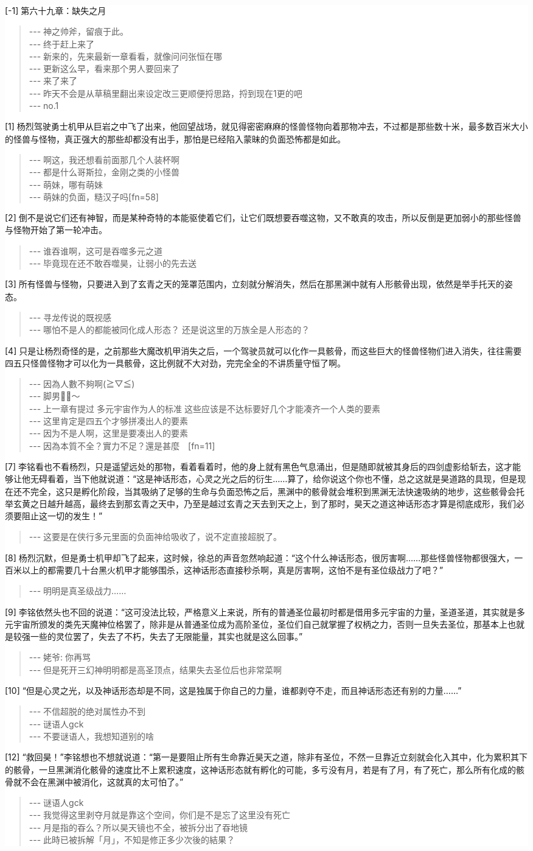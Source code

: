 
[-1] 第六十九章：缺失之月
>--- 神之帅斧，留痕于此。<br>
>--- 终于赶上来了<br>
>--- 新来的，先来最新一章看看，就像问问张恒在哪<br>
>--- 更新这么早，看来那个男人要回来了<br>
>--- 来了来了<br>
>--- 昨天不会是从草稿里翻出来设定改三更顺便捋思路，捋到现在1更的吧<br>
>--- no.1<br>

[1] 杨烈驾驶勇士机甲从巨岩之中飞了出来，他回望战场，就见得密密麻麻的怪兽怪物向着那物冲去，不过都是那些数十米，最多数百米大小的怪兽与怪物，真正强大的那些却都没有出手，那怕是已经陷入蒙昧的负面恐怖都是如此。
>--- 啊这，我还想看前面那几个人装杯啊<br>
>--- 都是什么哥斯拉，金刚之类的小怪兽<br>
>--- 萌妹，哪有萌妹<br>
>--- 萌妹的负面，糙汉子吗[fn=58]<br>

[2] 倒不是说它们还有神智，而是某种奇特的本能驱使着它们，让它们既想要吞噬这物，又不敢真的攻击，所以反倒是更加弱小的那些怪兽与怪物开始了第一轮冲击。
>--- 谁吞谁啊，这可是吞噬多元之道<br>
>--- 毕竟现在还不敢吞噬昊，让弱小的先去送<br>

[3] 所有怪兽与怪物，只要进入到了玄青之天的笼罩范围内，立刻就分解消失，然后在那黑渊中就有人形骸骨出现，依然是举手托天的姿态。
>--- 寻龙传说的既视感<br>
>--- 哪怕不是人的都能被同化成人形态？
还是说这里的万族全是人形态的？<br>

[4] 只是让杨烈奇怪的是，之前那些大魔改机甲消失之后，一个驾驶员就可以化作一具骸骨，而这些巨大的怪兽怪物们进入消失，往往需要四五只怪兽怪物才可以化为一具骸骨，这比例就不大对劲，完完全全的不讲质量守恒了啊。
>--- 因為人數不夠啊(≧▽≦)<br>
>--- 脚男🐂🍺～<br>
>--- 上一章有提过 多元宇宙作为人的标准 这些应该是不达标要好几个才能凑齐一个人类的要素<br>
>--- 这里肯定是四五个才够拼凑出人的要素<br>
>--- 因为不是人啊，这里是要凑出人的要素<br>
>--- 因為本質不全？實力不足？還是甚麼　[fn=11]<br>

[7] 李铭看也不看杨烈，只是遥望远处的那物，看着看着时，他的身上就有黑色气息涌出，但是随即就被其身后的四剑虚影给斩去，这才能够让他无碍看着，当下他就说道：“这是神话形态，心灵之光之后的衍生……算了，给你说这个你也不懂，总之这就是昊道路的具现，但是现在还不完全，这只是孵化阶段，当其吸纳了足够的生命与负面恐怖之后，黑渊中的骸骨就会堆积到黑渊无法快速吸纳的地步，这些骸骨会托举玄黄之日越升越高，最终去到那玄青之天中，乃至是越过玄青之天去到天之上，到了那时，昊天之道这神话形态才算是彻底成形，我们必须要阻止这一切的发生！”
>--- 这要是在侠行多元里面的负面神给吸收了，说不定直接超脱了。<br>

[8] 杨烈沉默，但是勇士机甲却飞了起来，这时候，徐总的声音忽然响起道：“这个什么神话形态，很厉害啊……那些怪兽怪物都很强大，一百米以上的都需要几十台黑火机甲才能够围杀，这神话形态直接秒杀啊，真是厉害啊，这怕不是有圣位级战力了吧？”
>--- 明明是真圣级战力……<br>

[9] 李铭依然头也不回的说道：“这可没法比较，严格意义上来说，所有的普通圣位最初时都是借用多元宇宙的力量，圣道圣道，其实就是多元宇宙所颁发的类先天魔神位格罢了，除非是从普通圣位成为高阶圣位，圣位们自己就掌握了权柄之力，否则一旦失去圣位，那基本上也就是较强一些的灵位罢了，失去了不朽，失去了无限能量，其实也就是这么回事。”
>--- 姥爷: 你再骂<br>
>--- 但是死开三幻神明明都是高圣顶点，结果失去圣位后也非常菜啊<br>

[10] “但是心灵之光，以及神话形态却是不同，这是独属于你自己的力量，谁都剥夺不走，而且神话形态还有别的力量……”
>--- 不信超脱的绝对属性办不到<br>
>--- 谜语人gck<br>
>--- 不要谜语人，我想知道别的啥<br>

[12] “救回昊！”李铭想也不想就说道：“第一是要阻止所有生命靠近昊天之道，除非有圣位，不然一旦靠近立刻就会化入其中，化为累积其下的骸骨，一旦黑渊消化骸骨的速度比不上累积速度，这神话形态就有孵化的可能，多亏没有月，若是有了月，有了死亡，那么所有化成的骸骨就不会在黑渊中被消化，这就真的太可怕了。”
>--- 谜语人gck<br>
>--- 我觉得这里剥夺月就是靠这个空间，你们是不是忘了这里没有死亡<br>
>--- 月是指的昋么？所以昊天镜也不全，被拆分出了昋地镜<br>
>--- 此時已被拆解「月」，不知是修正多少次後的結果？<br>
